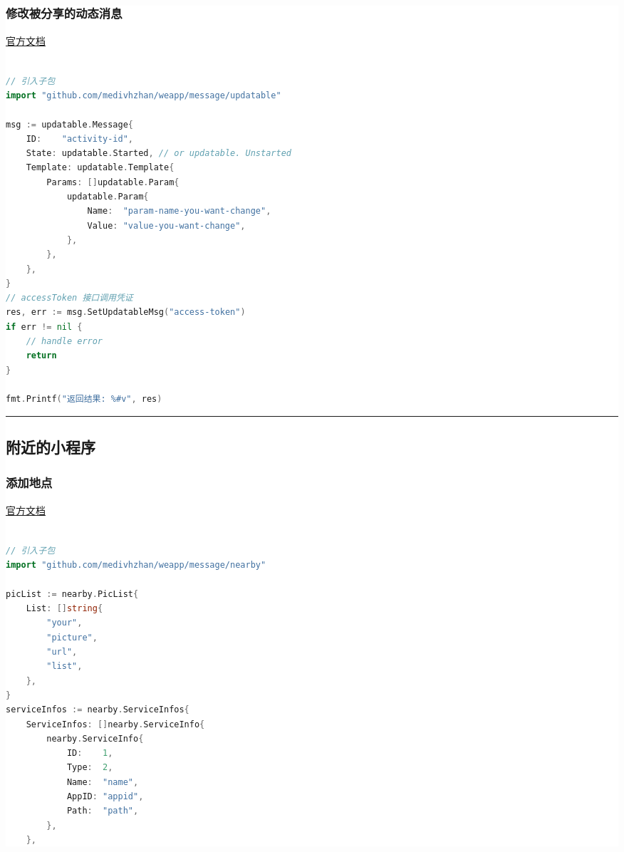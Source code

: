 ### 修改被分享的动态消息

[官方文档](https://developers.weixin.qq.com/miniprogram/dev/api-backend/open-api/updatable-message/updatableMessage.setUpdatableMsg.html)

```go

// 引入子包
import "github.com/medivhzhan/weapp/message/updatable"

msg := updatable.Message{
    ID:    "activity-id",
    State: updatable.Started, // or updatable. Unstarted
    Template: updatable.Template{
        Params: []updatable.Param{
            updatable.Param{
                Name:  "param-name-you-want-change",
                Value: "value-you-want-change",
            },
        },
    },
}
// accessToken 接口调用凭证
res, err := msg.SetUpdatableMsg("access-token")
if err != nil {
    // handle error
    return
}

fmt.Printf("返回结果: %#v", res)

```

---

## 附近的小程序

### 添加地点

[官方文档](https://developers.weixin.qq.com/miniprogram/dev/api-backend/open-api/nearby-poi/nearbyPoi.add.html)

```go

// 引入子包
import "github.com/medivhzhan/weapp/message/nearby"

picList := nearby.PicList{
    List: []string{
        "your",
        "picture",
        "url",
        "list",
    },
}
serviceInfos := nearby.ServiceInfos{
    ServiceInfos: []nearby.ServiceInfo{
        nearby.ServiceInfo{
            ID:    1,
            Type:  2,
            Name:  "name",
            AppID: "appid",
            Path:  "path",
        },
    },
```